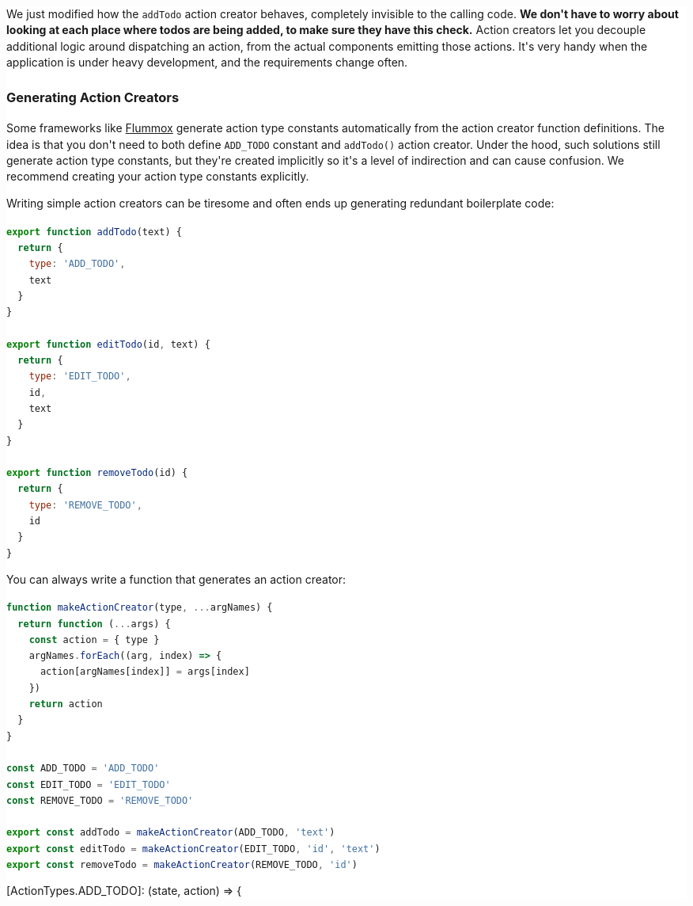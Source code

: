 We just modified how the `addTodo` action creator behaves, completely invisible to the calling code. **We don't have to worry about looking at each place where todos are being added, to make sure they have this check.** Action creators let you decouple additional logic around dispatching an action, from the actual components emitting those actions. It's very handy when the application is under heavy development, and the requirements change often.

### Generating Action Creators

Some frameworks like [Flummox](https://github.com/acdlite/flummox) generate action type constants automatically from the action creator function definitions. The idea is that you don't need to both define `ADD_TODO` constant and `addTodo()` action creator. Under the hood, such solutions still generate action type constants, but they're created implicitly so it's a level of indirection and can cause confusion. We recommend creating your action type constants explicitly.

Writing simple action creators can be tiresome and often ends up generating redundant boilerplate code:

```javascript
export function addTodo(text) {
  return {
    type: 'ADD_TODO',
    text
  }
}

export function editTodo(id, text) {
  return {
    type: 'EDIT_TODO',
    id,
    text
  }
}

export function removeTodo(id) {
  return {
    type: 'REMOVE_TODO',
    id
  }
}
```

You can always write a function that generates an action creator:

```javascript
function makeActionCreator(type, ...argNames) {
  return function (...args) {
    const action = { type }
    argNames.forEach((arg, index) => {
      action[argNames[index]] = args[index]
    })
    return action
  }
}

const ADD_TODO = 'ADD_TODO'
const EDIT_TODO = 'EDIT_TODO'
const REMOVE_TODO = 'REMOVE_TODO'

export const addTodo = makeActionCreator(ADD_TODO, 'text')
export const editTodo = makeActionCreator(EDIT_TODO, 'id', 'text')
export const removeTodo = makeActionCreator(REMOVE_TODO, 'id')
```


  [ActionTypes.ADD_TODO]: (state, action) => {